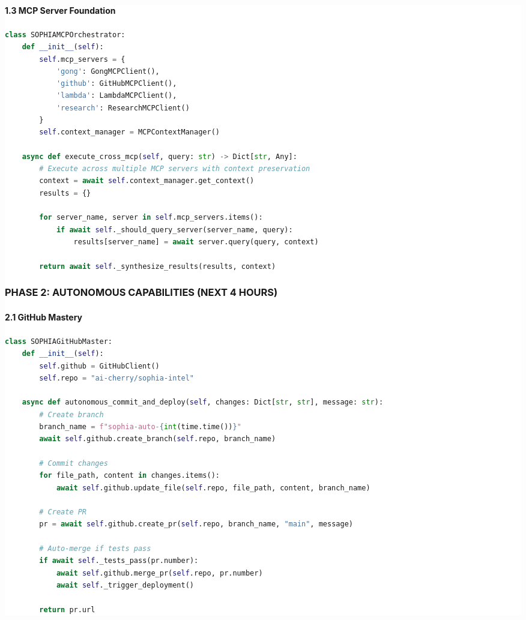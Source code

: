 #### **1.3 MCP Server Foundation**
```python
class SOPHIAMCPOrchestrator:
    def __init__(self):
        self.mcp_servers = {
            'gong': GongMCPClient(),
            'github': GitHubMCPClient(),
            'lambda': LambdaMCPClient(),
            'research': ResearchMCPClient()
        }
        self.context_manager = MCPContextManager()
    
    async def execute_cross_mcp(self, query: str) -> Dict[str, Any]:
        # Execute across multiple MCP servers with context preservation
        context = await self.context_manager.get_context()
        results = {}
        
        for server_name, server in self.mcp_servers.items():
            if await self._should_query_server(server_name, query):
                results[server_name] = await server.query(query, context)
        
        return await self._synthesize_results(results, context)
```

### **PHASE 2: AUTONOMOUS CAPABILITIES (NEXT 4 HOURS)**

#### **2.1 GitHub Mastery**
```python
class SOPHIAGitHubMaster:
    def __init__(self):
        self.github = GitHubClient()
        self.repo = "ai-cherry/sophia-intel"
    
    async def autonomous_commit_and_deploy(self, changes: Dict[str, str], message: str):
        # Create branch
        branch_name = f"sophia-auto-{int(time.time())}"
        await self.github.create_branch(self.repo, branch_name)
        
        # Commit changes
        for file_path, content in changes.items():
            await self.github.update_file(self.repo, file_path, content, branch_name)
        
        # Create PR
        pr = await self.github.create_pr(self.repo, branch_name, "main", message)
        
        # Auto-merge if tests pass
        if await self._tests_pass(pr.number):
            await self.github.merge_pr(self.repo, pr.number)
            await self._trigger_deployment()
        
        return pr.url
```
